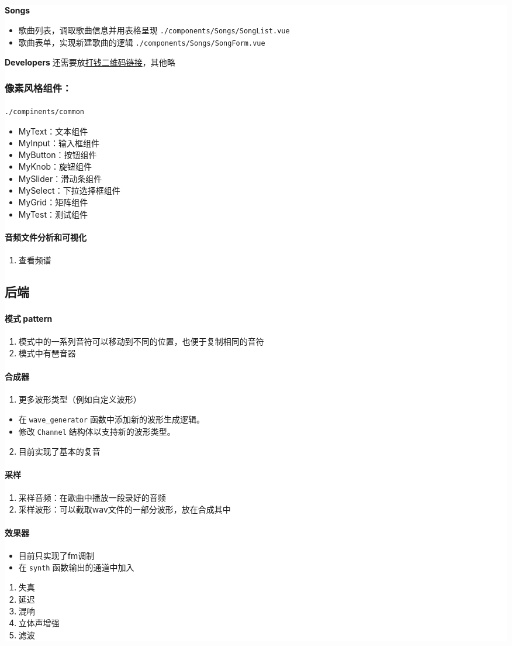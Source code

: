 **Songs**
- 歌曲列表，调取歌曲信息并用表格呈现 `./components/Songs/SongList.vue`
- 歌曲表单，实现新建歌曲的逻辑 `./components/Songs/SongForm.vue`

**Developers** 还需要放<u>打钱二维码链接</u>，其他略

### 像素风格组件：
`./compinents/common`

- MyText：文本组件
- MyInput：输入框组件
- MyButton：按钮组件
- MyKnob：旋钮组件
- MySlider：滑动条组件
- MySelect：下拉选择框组件
- MyGrid：矩阵组件
- MyTest：测试组件




#### 音频文件分析和可视化
1. 查看频谱

## 后端

#### 模式 pattern

1. 模式中的一系列音符可以移动到不同的位置，也便于复制相同的音符
2. 模式中有琶音器

#### 合成器

1. 更多波形类型（例如自定义波形）

- 在 `wave_generator` 函数中添加新的波形生成逻辑。
- 修改 `Channel` 结构体以支持新的波形类型。

2. 目前实现了基本的复音

#### 采样

1. 采样音频：在歌曲中播放一段录好的音频
2. 采样波形：可以截取wav文件的一部分波形，放在合成其中

#### 效果器

- 目前只实现了fm调制
- 在 `synth` 函数输出的通道中加入

1. 失真
2. 延迟
3. 混响
4. 立体声增强
5. 滤波

